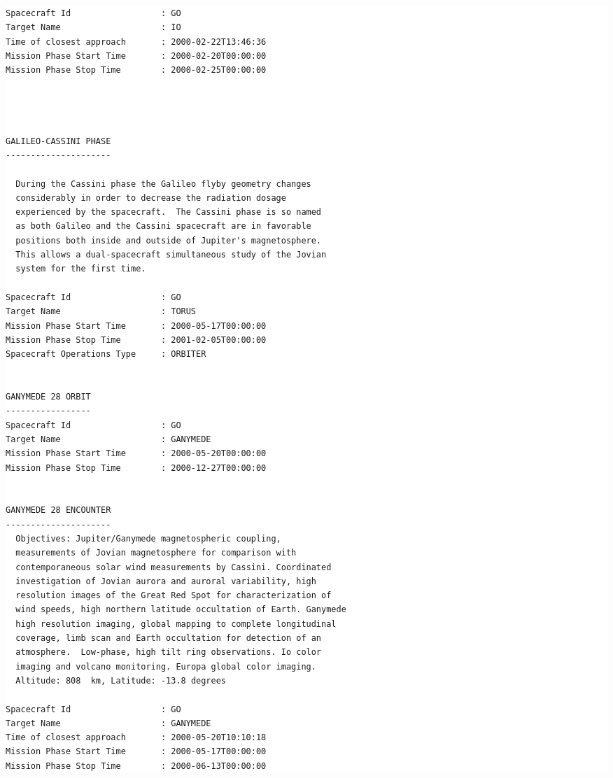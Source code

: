     Spacecraft Id                  : GO
    Target Name                    : IO
    Time of closest approach       : 2000-02-22T13:46:36
    Mission Phase Start Time       : 2000-02-20T00:00:00
    Mission Phase Stop Time        : 2000-02-25T00:00:00
 
 
 
 
    GALILEO-CASSINI PHASE
    ---------------------
 
      During the Cassini phase the Galileo flyby geometry changes
      considerably in order to decrease the radiation dosage
      experienced by the spacecraft.  The Cassini phase is so named
      as both Galileo and the Cassini spacecraft are in favorable
      positions both inside and outside of Jupiter's magnetosphere.
      This allows a dual-spacecraft simultaneous study of the Jovian
      system for the first time.
 
    Spacecraft Id                  : GO
    Target Name                    : TORUS
    Mission Phase Start Time       : 2000-05-17T00:00:00
    Mission Phase Stop Time        : 2001-02-05T00:00:00
    Spacecraft Operations Type     : ORBITER
 
 
    GANYMEDE 28 ORBIT
    -----------------
    Spacecraft Id                  : GO
    Target Name                    : GANYMEDE
    Mission Phase Start Time       : 2000-05-20T00:00:00
    Mission Phase Stop Time        : 2000-12-27T00:00:00
 
 
    GANYMEDE 28 ENCOUNTER
    ---------------------
      Objectives: Jupiter/Ganymede magnetospheric coupling,
      measurements of Jovian magnetosphere for comparison with
      contemporaneous solar wind measurements by Cassini. Coordinated
      investigation of Jovian aurora and auroral variability, high
      resolution images of the Great Red Spot for characterization of
      wind speeds, high northern latitude occultation of Earth. Ganymede
      high resolution imaging, global mapping to complete longitudinal
      coverage, limb scan and Earth occultation for detection of an
      atmosphere.  Low-phase, high tilt ring observations. Io color
      imaging and volcano monitoring. Europa global color imaging.
      Altitude: 808  km, Latitude: -13.8 degrees
 
    Spacecraft Id                  : GO
    Target Name                    : GANYMEDE
    Time of closest approach       : 2000-05-20T10:10:18
    Mission Phase Start Time       : 2000-05-17T00:00:00
    Mission Phase Stop Time        : 2000-06-13T00:00:00
 
 